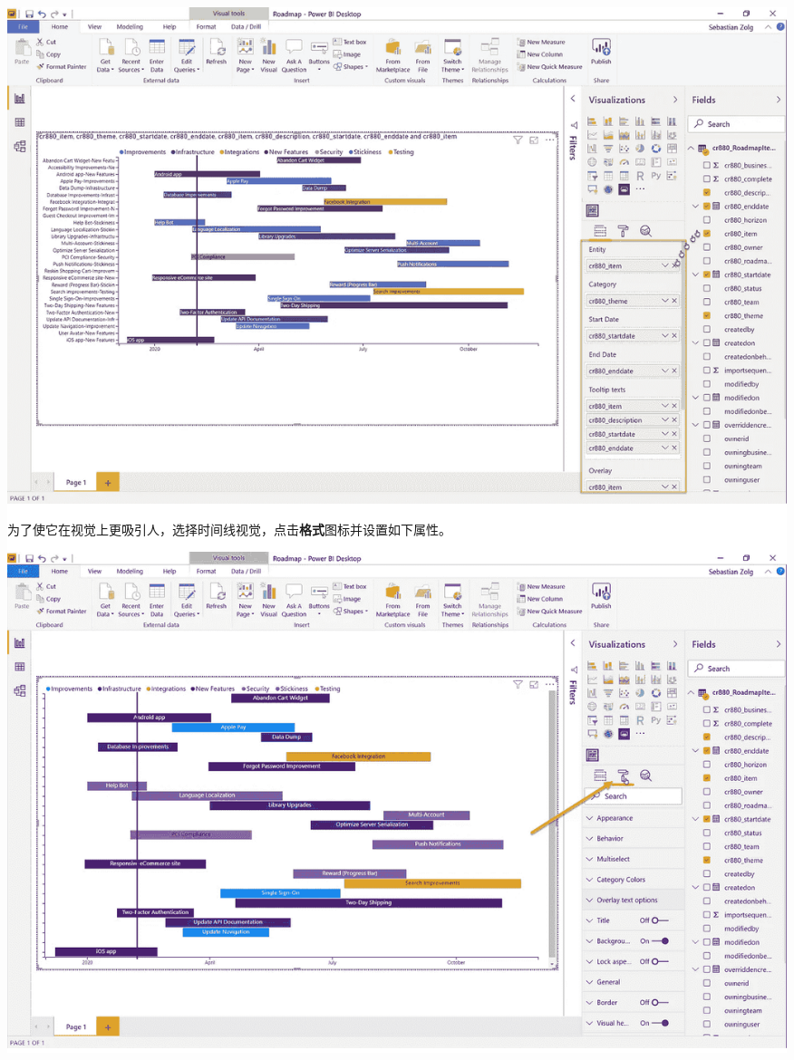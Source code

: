 ![](img/11d10f6b524ab743024014cc59873aff.png)

为了使它在视觉上更吸引人，选择时间线视觉，点击**格式**图标并设置如下属性。

![](img/26e7f2f252ba5b74ef55b6e882f7333b.png)
